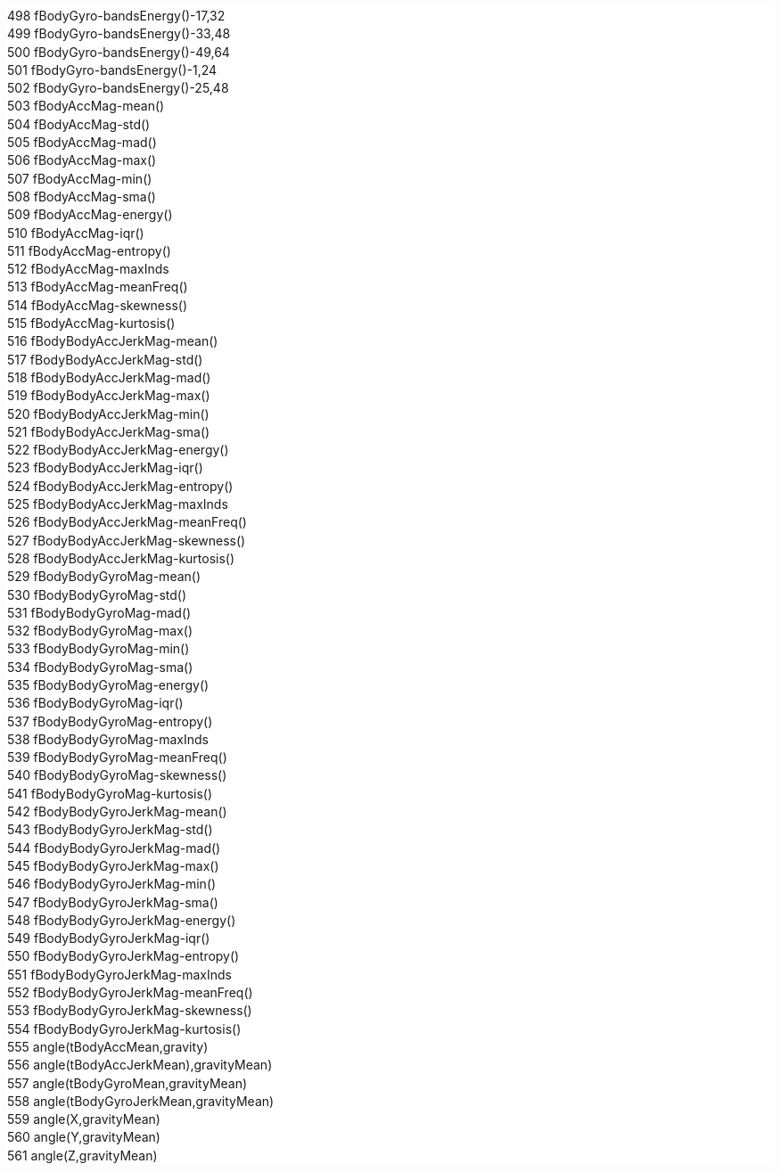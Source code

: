 498 fBodyGyro-bandsEnergy()-17,32</br>
499 fBodyGyro-bandsEnergy()-33,48</br>
500 fBodyGyro-bandsEnergy()-49,64</br>
501 fBodyGyro-bandsEnergy()-1,24</br>
502 fBodyGyro-bandsEnergy()-25,48</br>
503 fBodyAccMag-mean()</br>
504 fBodyAccMag-std()</br>
505 fBodyAccMag-mad()</br>
506 fBodyAccMag-max()</br>
507 fBodyAccMag-min()</br>
508 fBodyAccMag-sma()</br>
509 fBodyAccMag-energy()</br>
510 fBodyAccMag-iqr()</br>
511 fBodyAccMag-entropy()</br>
512 fBodyAccMag-maxInds</br>
513 fBodyAccMag-meanFreq()</br>
514 fBodyAccMag-skewness()</br>
515 fBodyAccMag-kurtosis()</br>
516 fBodyBodyAccJerkMag-mean()</br>
517 fBodyBodyAccJerkMag-std()</br>
518 fBodyBodyAccJerkMag-mad()</br>
519 fBodyBodyAccJerkMag-max()</br>
520 fBodyBodyAccJerkMag-min()</br>
521 fBodyBodyAccJerkMag-sma()</br>
522 fBodyBodyAccJerkMag-energy()</br>
523 fBodyBodyAccJerkMag-iqr()</br>
524 fBodyBodyAccJerkMag-entropy()</br>
525 fBodyBodyAccJerkMag-maxInds</br>
526 fBodyBodyAccJerkMag-meanFreq()</br>
527 fBodyBodyAccJerkMag-skewness()</br>
528 fBodyBodyAccJerkMag-kurtosis()</br>
529 fBodyBodyGyroMag-mean()</br>
530 fBodyBodyGyroMag-std()</br>
531 fBodyBodyGyroMag-mad()</br>
532 fBodyBodyGyroMag-max()</br>
533 fBodyBodyGyroMag-min()</br>
534 fBodyBodyGyroMag-sma()</br>
535 fBodyBodyGyroMag-energy()</br>
536 fBodyBodyGyroMag-iqr()</br>
537 fBodyBodyGyroMag-entropy()</br>
538 fBodyBodyGyroMag-maxInds</br>
539 fBodyBodyGyroMag-meanFreq()</br>
540 fBodyBodyGyroMag-skewness()</br>
541 fBodyBodyGyroMag-kurtosis()</br>
542 fBodyBodyGyroJerkMag-mean()</br>
543 fBodyBodyGyroJerkMag-std()</br>
544 fBodyBodyGyroJerkMag-mad()</br>
545 fBodyBodyGyroJerkMag-max()</br>
546 fBodyBodyGyroJerkMag-min()</br>
547 fBodyBodyGyroJerkMag-sma()</br>
548 fBodyBodyGyroJerkMag-energy()</br>
549 fBodyBodyGyroJerkMag-iqr()</br>
550 fBodyBodyGyroJerkMag-entropy()</br>
551 fBodyBodyGyroJerkMag-maxInds</br>
552 fBodyBodyGyroJerkMag-meanFreq()</br>
553 fBodyBodyGyroJerkMag-skewness()</br>
554 fBodyBodyGyroJerkMag-kurtosis()</br>
555 angle(tBodyAccMean,gravity)</br>
556 angle(tBodyAccJerkMean),gravityMean)</br>
557 angle(tBodyGyroMean,gravityMean)</br>
558 angle(tBodyGyroJerkMean,gravityMean)</br>
559 angle(X,gravityMean)</br>
560 angle(Y,gravityMean)</br>
561 angle(Z,gravityMean)</br>